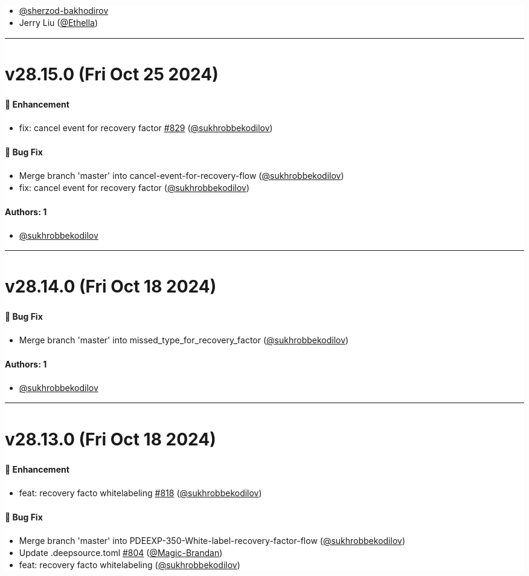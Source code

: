 - [@sherzod-bakhodirov](https://github.com/sherzod-bakhodirov)
- Jerry Liu ([@Ethella](https://github.com/Ethella))

---

# v28.15.0 (Fri Oct 25 2024)

#### 🚀 Enhancement

- fix: cancel event for recovery factor [#829](https://github.com/magiclabs/magic-js/pull/829) ([@sukhrobbekodilov](https://github.com/sukhrobbekodilov))

#### 🐛 Bug Fix

- Merge branch 'master' into cancel-event-for-recovery-flow ([@sukhrobbekodilov](https://github.com/sukhrobbekodilov))
- fix: cancel event for recovery factor ([@sukhrobbekodilov](https://github.com/sukhrobbekodilov))

#### Authors: 1

- [@sukhrobbekodilov](https://github.com/sukhrobbekodilov)

---

# v28.14.0 (Fri Oct 18 2024)

#### 🐛 Bug Fix

- Merge branch 'master' into missed_type_for_recovery_factor ([@sukhrobbekodilov](https://github.com/sukhrobbekodilov))

#### Authors: 1

- [@sukhrobbekodilov](https://github.com/sukhrobbekodilov)

---

# v28.13.0 (Fri Oct 18 2024)

#### 🚀 Enhancement

- feat: recovery facto whitelabeling [#818](https://github.com/magiclabs/magic-js/pull/818) ([@sukhrobbekodilov](https://github.com/sukhrobbekodilov))

#### 🐛 Bug Fix

- Merge branch 'master' into PDEEXP-350-White-label-recovery-factor-flow ([@sukhrobbekodilov](https://github.com/sukhrobbekodilov))
- Update .deepsource.toml [#804](https://github.com/magiclabs/magic-js/pull/804) ([@Magic-Brandan](https://github.com/Magic-Brandan))
- feat: recovery facto whitelabeling ([@sukhrobbekodilov](https://github.com/sukhrobbekodilov))
